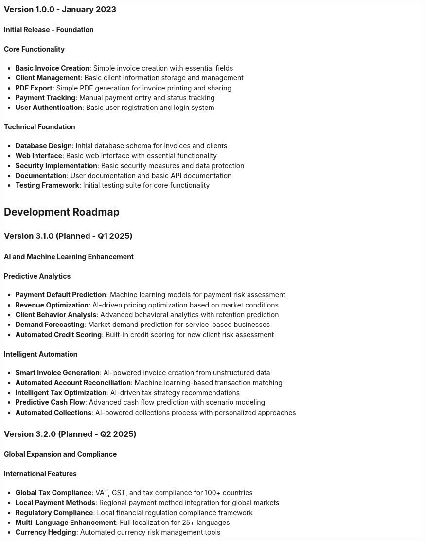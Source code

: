 ### Version 1.0.0 - January 2023

#### Initial Release - Foundation

#### Core Functionality

- **Basic Invoice Creation**: Simple invoice creation with essential fields
- **Client Management**: Basic client information storage and management
- **PDF Export**: Simple PDF generation for invoice printing and sharing
- **Payment Tracking**: Manual payment entry and status tracking
- **User Authentication**: Basic user registration and login system

#### Technical Foundation

- **Database Design**: Initial database schema for invoices and clients
- **Web Interface**: Basic web interface with essential functionality
- **Security Implementation**: Basic security measures and data protection
- **Documentation**: User documentation and basic API documentation
- **Testing Framework**: Initial testing suite for core functionality

## Development Roadmap

### Version 3.1.0 (Planned - Q1 2025)

#### AI and Machine Learning Enhancement

#### Predictive Analytics

- **Payment Default Prediction**: Machine learning models for payment risk assessment
- **Revenue Optimization**: AI-driven pricing optimization based on market conditions
- **Client Behavior Analysis**: Advanced behavioral analytics with retention prediction
- **Demand Forecasting**: Market demand prediction for service-based businesses
- **Automated Credit Scoring**: Built-in credit scoring for new client risk assessment

#### Intelligent Automation

- **Smart Invoice Generation**: AI-powered invoice creation from unstructured data
- **Automated Account Reconciliation**: Machine learning-based transaction matching
- **Intelligent Tax Optimization**: AI-driven tax strategy recommendations
- **Predictive Cash Flow**: Advanced cash flow prediction with scenario modeling
- **Automated Collections**: AI-powered collections process with personalized approaches

### Version 3.2.0 (Planned - Q2 2025)

#### Global Expansion and Compliance

#### International Features

- **Global Tax Compliance**: VAT, GST, and tax compliance for 100+ countries
- **Local Payment Methods**: Regional payment method integration for global markets
- **Regulatory Compliance**: Local financial regulation compliance framework
- **Multi-Language Enhancement**: Full localization for 25+ languages
- **Currency Hedging**: Automated currency risk management tools
